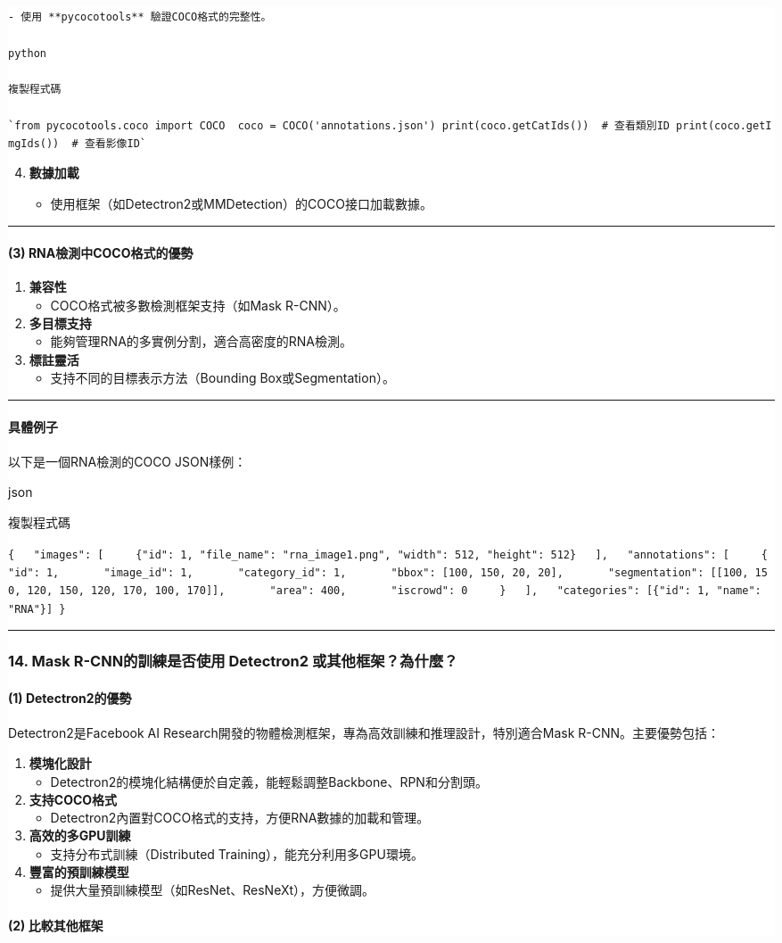     - 使用 **pycocotools** 驗證COCO格式的完整性。
    
    python
    
    複製程式碼
    
    `from pycocotools.coco import COCO  coco = COCO('annotations.json') print(coco.getCatIds())  # 查看類別ID print(coco.getImgIds())  # 查看影像ID`
    
4. **數據加載**
    
    - 使用框架（如Detectron2或MMDetection）的COCO接口加載數據。

---

#### **(3) RNA檢測中COCO格式的優勢**

1. **兼容性**
    - COCO格式被多數檢測框架支持（如Mask R-CNN）。
2. **多目標支持**
    - 能夠管理RNA的多實例分割，適合高密度的RNA檢測。
3. **標註靈活**
    - 支持不同的目標表示方法（Bounding Box或Segmentation）。

---

#### **具體例子**

以下是一個RNA檢測的COCO JSON樣例：

json

複製程式碼

`{   "images": [     {"id": 1, "file_name": "rna_image1.png", "width": 512, "height": 512}   ],   "annotations": [     {       "id": 1,       "image_id": 1,       "category_id": 1,       "bbox": [100, 150, 20, 20],       "segmentation": [[100, 150, 120, 150, 120, 170, 100, 170]],       "area": 400,       "iscrowd": 0     }   ],   "categories": [{"id": 1, "name": "RNA"}] }`

---

### **14. Mask R-CNN的訓練是否使用 Detectron2 或其他框架？為什麼？**

#### **(1) Detectron2的優勢**

Detectron2是Facebook AI Research開發的物體檢測框架，專為高效訓練和推理設計，特別適合Mask R-CNN。主要優勢包括：

1. **模塊化設計**
    - Detectron2的模塊化結構便於自定義，能輕鬆調整Backbone、RPN和分割頭。
2. **支持COCO格式**
    - Detectron2內置對COCO格式的支持，方便RNA數據的加載和管理。
3. **高效的多GPU訓練**
    - 支持分布式訓練（Distributed Training），能充分利用多GPU環境。
4. **豐富的預訓練模型**
    - 提供大量預訓練模型（如ResNet、ResNeXt），方便微調。

#### **(2) 比較其他框架**
